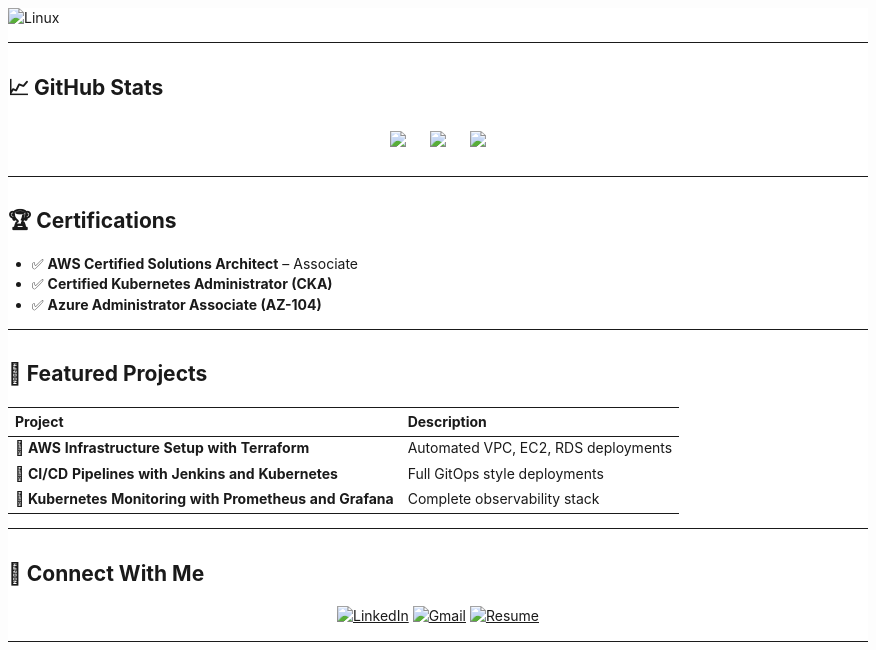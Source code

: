   ![Linux](https://img.shields.io/badge/Linux-FCC624?style=for-the-badge&logo=linux&logoColor=black)

</div>

---

## 📈 GitHub Stats

<div align="center">

  <img src="https://github-readme-stats.vercel.app/api?username=AjithCloudTech&show_icons=true&theme=tokyonight" width="48%" style="margin: 10px;" />
  <img src="https://github-readme-streak-stats.herokuapp.com/?user=AjithCloudTech&theme=tokyonight" width="48%" style="margin: 10px;" />
  <img src="https://github-readme-stats.vercel.app/api/top-langs/?username=AjithCloudTech&layout=compact&theme=tokyonight" width="48%" style="margin: 10px;" />

</div>

---

## 🏆 Certifications
- ✅ **AWS Certified Solutions Architect** – Associate
- ✅ **Certified Kubernetes Administrator (CKA)**
- ✅ **Azure Administrator Associate (AZ-104)**

---

## 🌟 Featured Projects

| Project | Description |
|:---|:---|
| 🚀 **AWS Infrastructure Setup with Terraform** | Automated VPC, EC2, RDS deployments |
| 🚀 **CI/CD Pipelines with Jenkins and Kubernetes** | Full GitOps style deployments |
| 🚀 **Kubernetes Monitoring with Prometheus and Grafana** | Complete observability stack |

---

## 🤝 Connect With Me
<div align="center">
  
  [![LinkedIn](https://img.shields.io/badge/LinkedIn-%230077B5.svg?style=for-the-badge&logo=linkedin&logoColor=white)](https://linkedin.com/in/ajith-achennnai)
  [![Gmail](https://img.shields.io/badge/Gmail-D14836?style=for-the-badge&logo=gmail&logoColor=white)](mailto:ajithtechcloud@gmail.com)
  [![Resume](https://img.shields.io/badge/Resume-0078D4?style=for-the-badge&logo=microsoft-word&logoColor=white)](https://your-resume-link.com)

</div>

---
